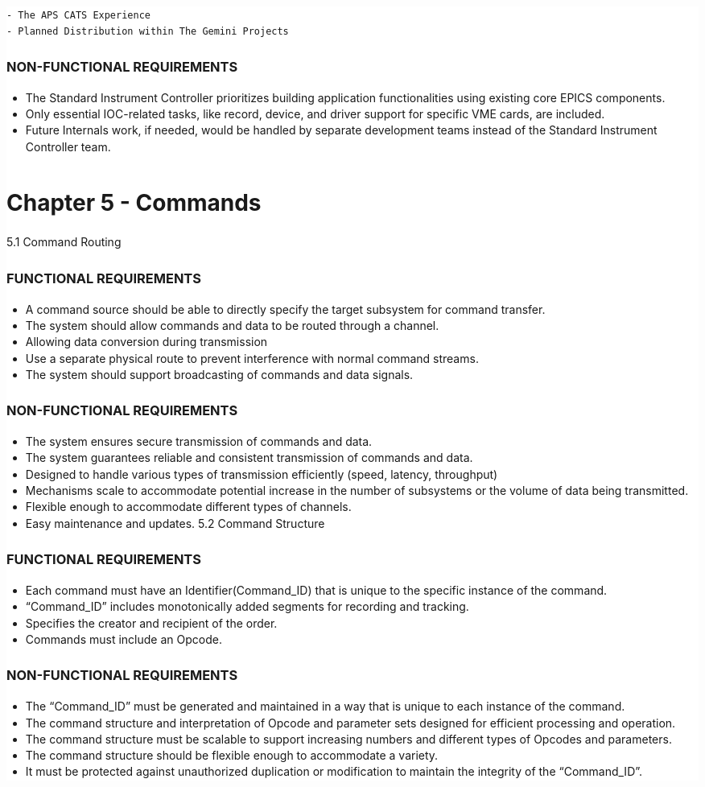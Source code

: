 	- The APS CATS Experience
	- Planned Distribution within The Gemini Projects
### NON-FUNCTIONAL REQUIREMENTS
- The Standard Instrument Controller prioritizes building application functionalities using existing core EPICS components.
- Only essential IOC-related tasks, like record, device, and driver support for specific VME cards, are included.
- Future Internals work, if needed, would be handled by separate development teams instead of the Standard Instrument Controller team.







# Chapter 5 - Commands
5.1 Command Routing
### FUNCTIONAL REQUIREMENTS
- A command source should be able to directly specify the target subsystem for command transfer.
- The system should allow commands and data to be routed through a channel.
- Allowing data conversion during transmission
- Use a separate physical route to prevent interference with normal command streams.
- The system should support broadcasting of commands and data signals. 
### NON-FUNCTIONAL REQUIREMENTS
- The system ensures secure transmission of commands and data.
- The system guarantees reliable and consistent transmission of commands and data.
- Designed to handle various types of transmission efficiently (speed, latency, throughput)
- Mechanisms scale to accommodate potential increase in the number of subsystems or the volume of data being transmitted.
- Flexible enough to accommodate different types of channels.
- Easy maintenance and updates.
5.2 Command Structure
### FUNCTIONAL REQUIREMENTS
- Each command must have an Identifier(Command_ID) that is unique to the specific instance of the command.
- “Command_ID” includes monotonically added segments for recording and tracking.
- Specifies the creator and recipient of the order.
- Commands must include an Opcode.
### NON-FUNCTIONAL REQUIREMENTS
- The “Command_ID” must be generated and maintained in a way that is unique to each instance of the command.
- The command structure and interpretation of Opcode and parameter sets designed for efficient processing and operation.
- The command structure must be scalable to support increasing numbers and different types of Opcodes and parameters.
- The command structure should be flexible enough to accommodate a variety.
- It must be protected against unauthorized duplication or modification to maintain the integrity of the “Command_ID”.
